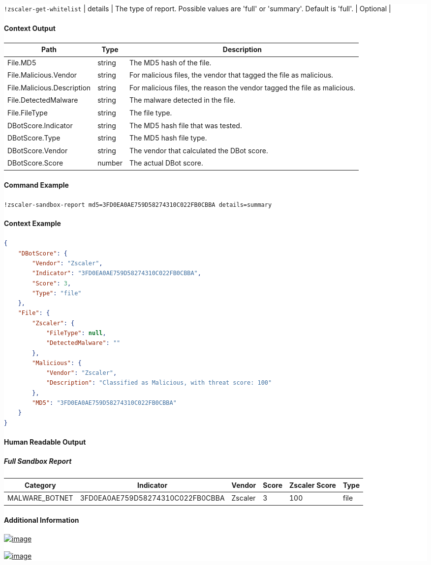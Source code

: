 ````!zscaler-get-whitelist````
| details | The type of report. Possible values are 'full' or 'summary'. Default is 'full'. | Optional | 

#### Context Output

| **Path** | **Type** | **Description** |
| --- | --- | --- |
| File.MD5 | string | The MD5 hash of the file. | 
| File.Malicious.Vendor | string | For malicious files, the vendor that tagged the file as malicious. | 
| File.Malicious.Description | string | For malicious files, the reason the vendor tagged the file as malicious. | 
| File.DetectedMalware | string | The malware detected in the file. | 
| File.FileType | string | The file type. | 
| DBotScore.Indicator | string | The MD5 hash file that was tested. | 
| DBotScore.Type | string | The MD5 hash file type. | 
| DBotScore.Vendor | string | The vendor that calculated the DBot score. | 
| DBotScore.Score | number | The actual DBot score. | 

#### Command Example

`!zscaler-sandbox-report md5=3FD0EA0AE759D58274310C022FB0CBBA details=summary`

#### Context Example

```json
{
    "DBotScore": {
        "Vendor": "Zscaler", 
        "Indicator": "3FD0EA0AE759D58274310C022FB0CBBA", 
        "Score": 3, 
        "Type": "file"
    }, 
    "File": {
        "Zscaler": {
            "FileType": null, 
            "DetectedMalware": ""
        }, 
        "Malicious": {
            "Vendor": "Zscaler", 
            "Description": "Classified as Malicious, with threat score: 100"
        }, 
        "MD5": "3FD0EA0AE759D58274310C022FB0CBBA"
    }
}
```

#### Human Readable Output

##### Full Sandbox Report

|Category|Indicator|Vendor|Score|Zscaler Score|Type|
|--- |--- |--- |--- |--- |--- |
|MALWARE_BOTNET|3FD0EA0AE759D58274310C022FB0CBBA|Zscaler|3|100|file|

#### Additional Information

[![image](../../doc_files/56854828-8a921480-6945-11e9-8784-cb55e6c7d83e.png)](../../doc_files/56854828-8a921480-6945-11e9-8784-cb55e6c7d83e.png)

[![image](../../doc_files/56854735-291d7600-6944-11e9-8c05-b917cc25e322.png)](../../doc_files/56854735-291d7600-6944-11e9-8c05-b917cc25e322.png)

````
